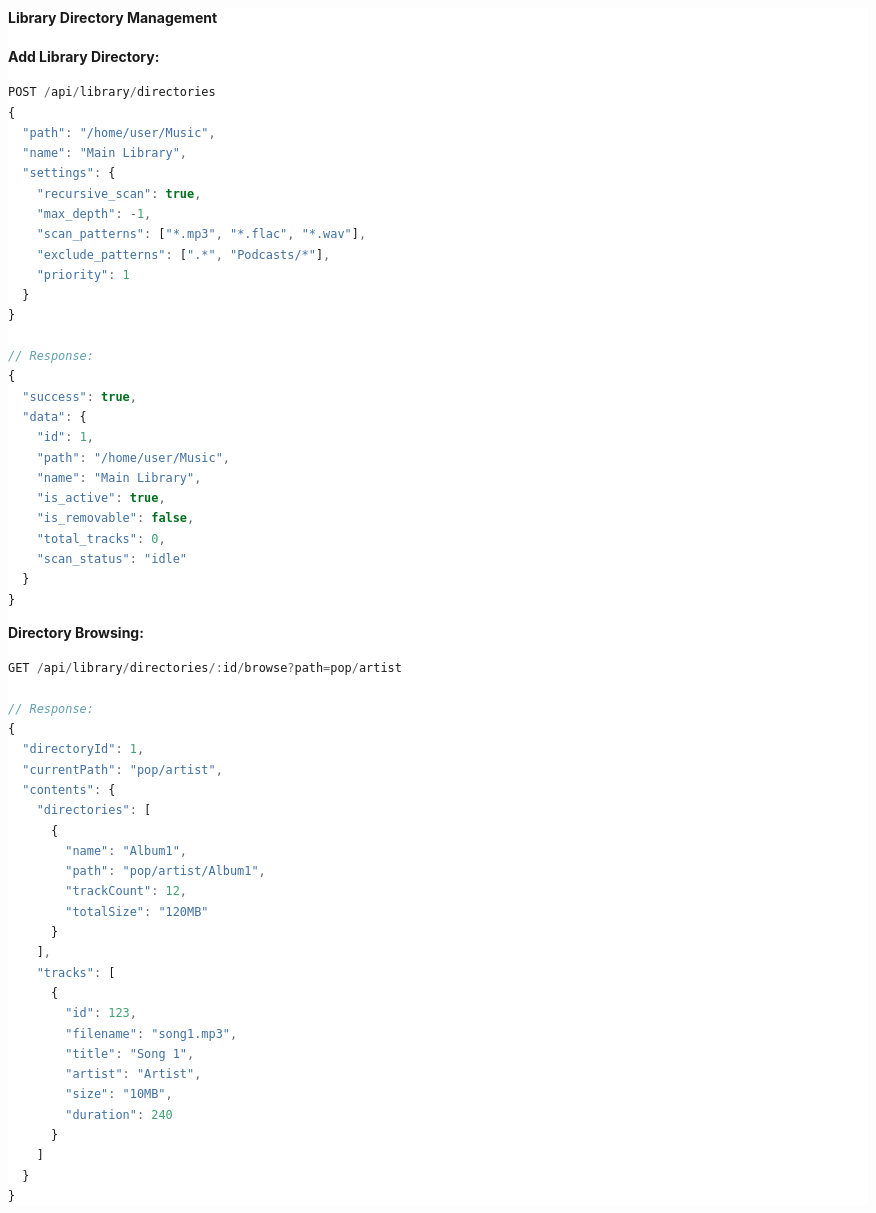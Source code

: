 #### Library Directory Management

**Add Library Directory:**

```javascript
POST /api/library/directories
{
  "path": "/home/user/Music",
  "name": "Main Library",
  "settings": {
    "recursive_scan": true,
    "max_depth": -1,
    "scan_patterns": ["*.mp3", "*.flac", "*.wav"],
    "exclude_patterns": [".*", "Podcasts/*"],
    "priority": 1
  }
}

// Response:
{
  "success": true,
  "data": {
    "id": 1,
    "path": "/home/user/Music",
    "name": "Main Library",
    "is_active": true,
    "is_removable": false,
    "total_tracks": 0,
    "scan_status": "idle"
  }
}
```

**Directory Browsing:**

```javascript
GET /api/library/directories/:id/browse?path=pop/artist

// Response:
{
  "directoryId": 1,
  "currentPath": "pop/artist",
  "contents": {
    "directories": [
      {
        "name": "Album1",
        "path": "pop/artist/Album1",
        "trackCount": 12,
        "totalSize": "120MB"
      }
    ],
    "tracks": [
      {
        "id": 123,
        "filename": "song1.mp3",
        "title": "Song 1",
        "artist": "Artist",
        "size": "10MB",
        "duration": 240
      }
    ]
  }
}
```
